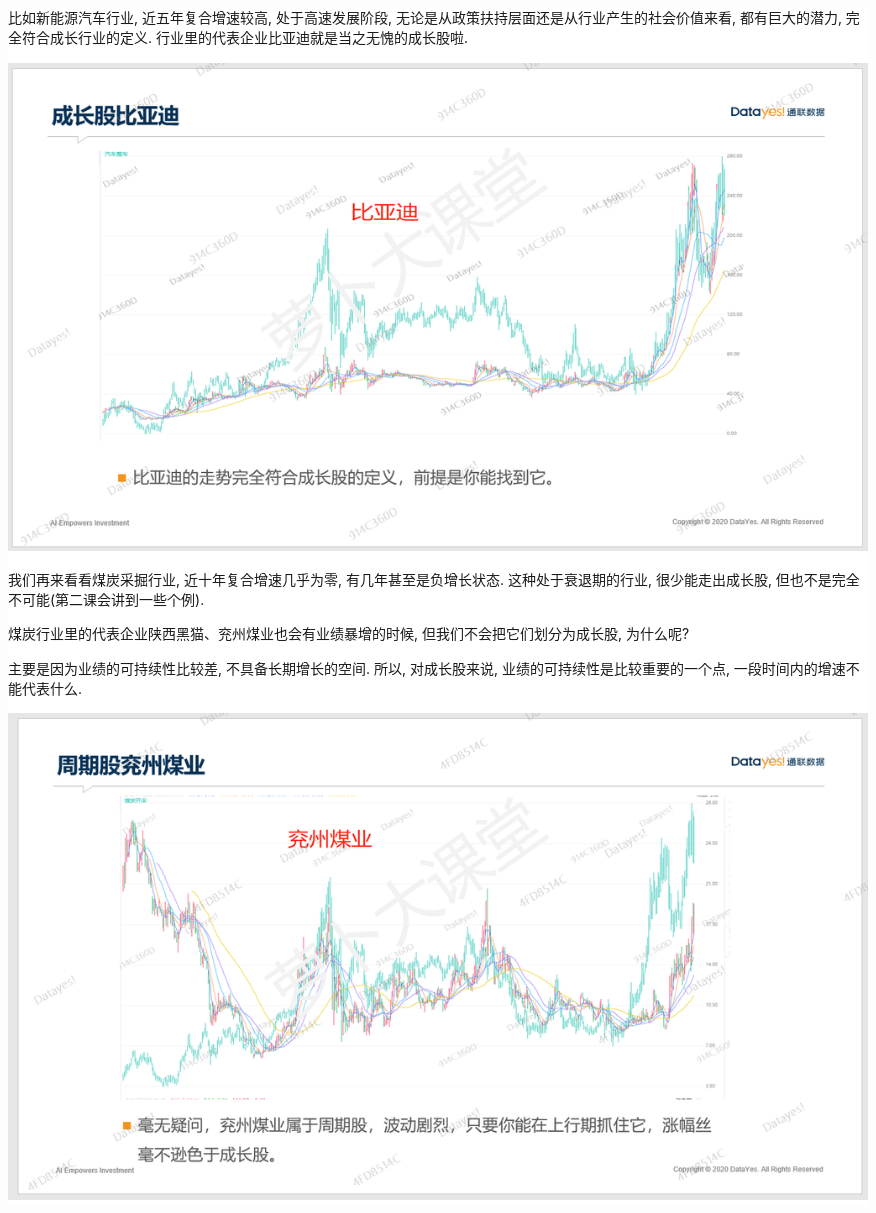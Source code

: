 比如新能源汽车行业, 近五年复合增速较高, 处于高速发展阶段, 无论是从政策扶持层面还是从行业产生的社会价值来看, 都有巨大的潜力, 完全符合成长行业的定义. 行业里的代表企业比亚迪就是当之无愧的成长股啦.

![](../.vuepress/public/img/robo/007.png)

我们再来看看煤炭采掘行业, 近十年复合增速几乎为零, 有几年甚至是负增长状态. 这种处于衰退期的行业, 很少能走出成长股, 但也不是完全不可能(第二课会讲到一些个例).

煤炭行业里的代表企业陕西黑猫、兖州煤业也会有业绩暴增的时候, 但我们不会把它们划分为成长股, 为什么呢?

主要是因为业绩的可持续性比较差, 不具备长期增长的空间. 所以, 对成长股来说, 业绩的可持续性是比较重要的一个点, 一段时间内的增速不能代表什么.

![](../.vuepress/public/img/robo/008.png)

